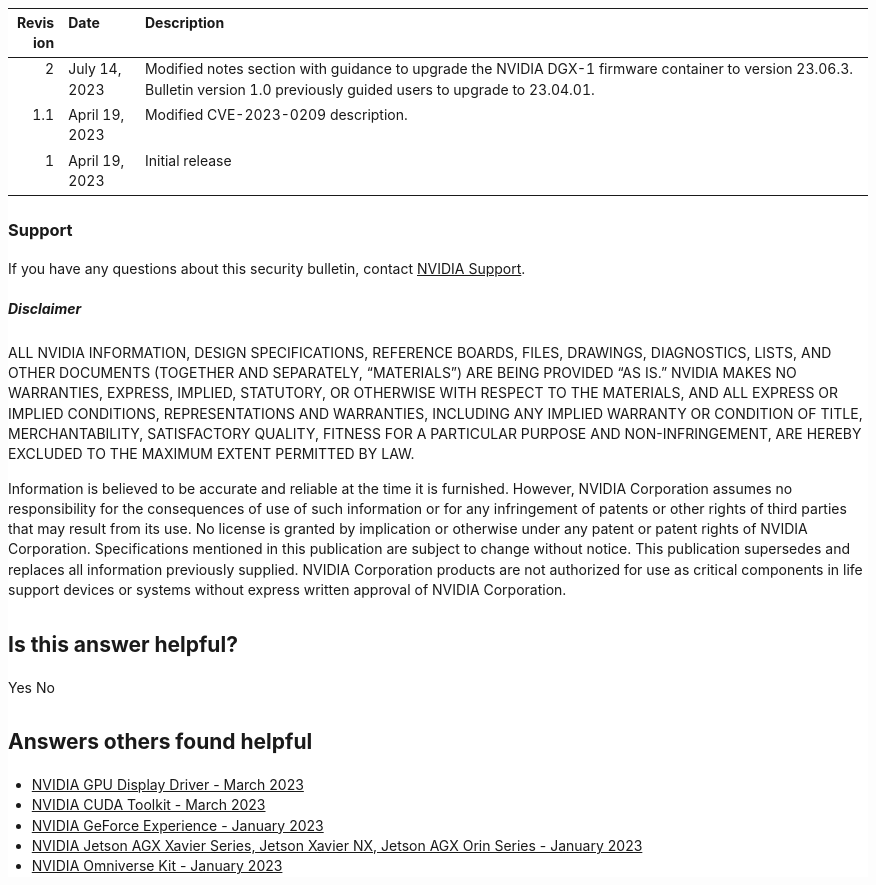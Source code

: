 
| Revision | Date | Description |
|-----------:|:---------------|:-----------------------------------------------------------------------------------------------------------------------------------------------------------------------------|
| 2 | July 14, 2023 | Modified notes section with guidance to upgrade the NVIDIA DGX-1 firmware container to version 23.06.3. Bulletin version 1.0 previously guided users to upgrade to 23.04.01. |
| 1.1 | April 19, 2023 | Modified CVE-2023-0209 description. |
| 1 | April 19, 2023 | Initial release |
### Support


If you have any questions about this security bulletin, contact [NVIDIA Support](https://www.nvidia.com/object/support.html).


##### Disclaimer


ALL NVIDIA INFORMATION, DESIGN SPECIFICATIONS, REFERENCE BOARDS, FILES, DRAWINGS, DIAGNOSTICS, LISTS, AND OTHER DOCUMENTS (TOGETHER AND SEPARATELY, “MATERIALS”) ARE BEING PROVIDED “AS IS.” NVIDIA MAKES NO WARRANTIES, EXPRESS, IMPLIED, STATUTORY, OR OTHERWISE WITH RESPECT TO THE MATERIALS, AND ALL EXPRESS OR IMPLIED CONDITIONS, REPRESENTATIONS AND WARRANTIES, INCLUDING ANY IMPLIED WARRANTY OR CONDITION OF TITLE, MERCHANTABILITY, SATISFACTORY QUALITY, FITNESS FOR A PARTICULAR PURPOSE AND NON-INFRINGEMENT, ARE HEREBY EXCLUDED TO THE MAXIMUM EXTENT PERMITTED BY LAW.


Information is believed to be accurate and reliable at the time it is furnished. However, NVIDIA Corporation assumes no responsibility for the consequences of use of such information or for any infringement of patents or other rights of third parties that may result from its use. No license is granted by implication or otherwise under any patent or patent rights of NVIDIA Corporation. Specifications mentioned in this publication are subject to change without notice. This publication supersedes and replaces all information previously supplied. NVIDIA Corporation products are not authorized for use as critical components in life support devices or systems without express written approval of NVIDIA Corporation.










Is this answer helpful?
-----------------------



Yes
No







Answers others found helpful
----------------------------


* [ NVIDIA GPU Display Driver - March 2023](/app/answers/detail/a_id/5452/related/1)
* [ NVIDIA CUDA Toolkit - March 2023](/app/answers/detail/a_id/5446/related/1)
* [ NVIDIA GeForce Experience - January 2023](/app/answers/detail/a_id/5384/related/1)
* [ NVIDIA Jetson AGX Xavier Series, Jetson Xavier NX, Jetson AGX Orin Series - January 2023](/app/answers/detail/a_id/5442/related/1)
* [ NVIDIA Omniverse Kit - January 2023](/app/answers/detail/a_id/5418/related/1)









